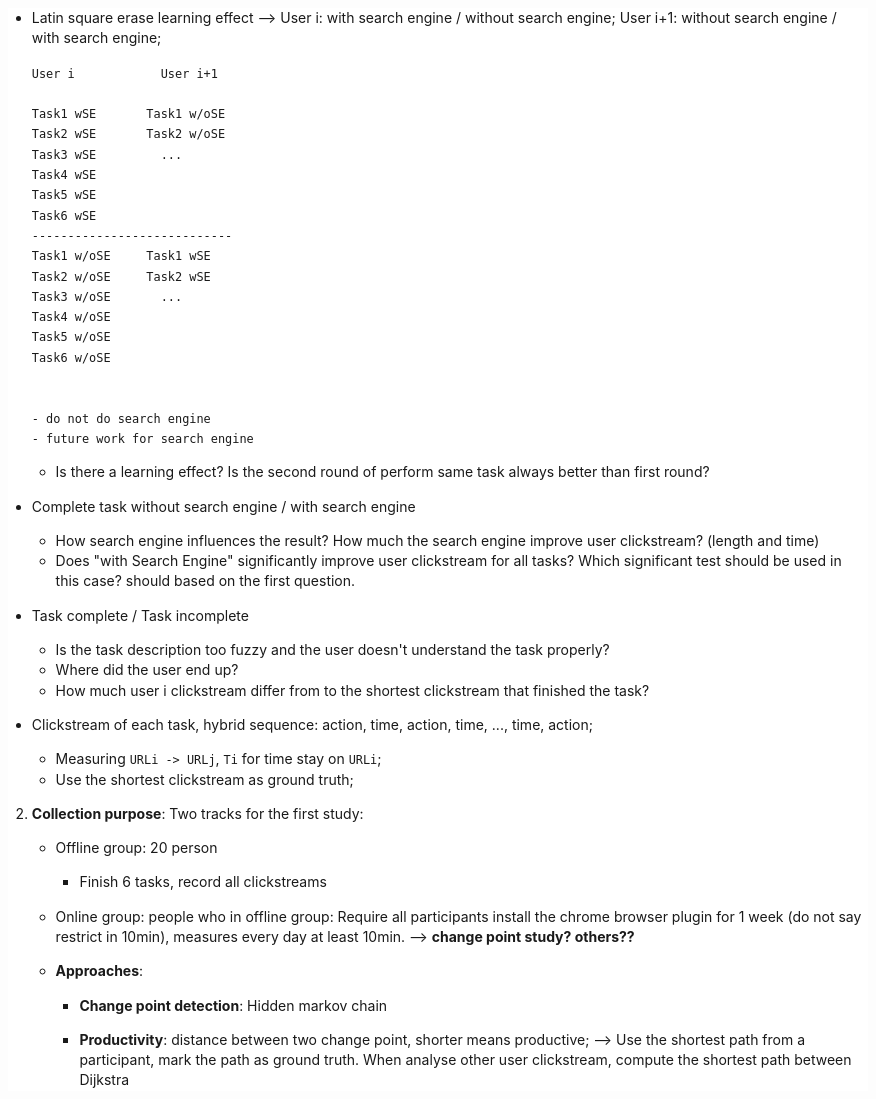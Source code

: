    - Latin square erase learning effect --> User i: with search engine / without search engine; User i+1: without search engine / with search engine;

     ```
     User i            User i+1
     
     Task1 wSE       Task1 w/oSE
     Task2 wSE       Task2 w/oSE
     Task3 wSE         ...
     Task4 wSE
     Task5 wSE
     Task6 wSE
     ----------------------------
     Task1 w/oSE     Task1 wSE
     Task2 w/oSE     Task2 wSE
     Task3 w/oSE       ...
     Task4 w/oSE
     Task5 w/oSE
     Task6 w/oSE
     
     
     - do not do search engine
     - future work for search engine
     ```

      - Is there a learning effect? Is the second round of perform same task always better than first round?

   - Complete task without search engine / with search engine
     - How search engine influences the result? How much the search engine improve user clickstream? (length and time)
     - Does "with Search Engine" significantly improve user clickstream for all tasks? Which significant test should be used in this case? should based on the first question.
   - Task complete / Task incomplete
     - Is the task description too fuzzy and the user doesn't understand the task properly?
     - Where did the user end up?
     - How much user i clickstream differ from to the shortest clickstream that finished the task?
   - Clickstream of each task, hybrid sequence: action, time, action, time, ..., time, action;
     - Measuring `URLi -> URLj`, `Ti` for time stay on `URLi`;
     - Use the shortest clickstream as ground truth;

2. **Collection purpose**: Two tracks for the first study:

   - Offline group: 20 person

     - Finish 6 tasks, record all clickstreams
   - Online group: people who in offline group: Require all participants install the chrome browser plugin for 1 week (do not say restrict in 10min), measures every day at least 10min. --> **change point study? others??**
   - **Approaches**:

     - **Change point detection**: Hidden markov chain

     - **Productivity**: distance between two change point, shorter means productive; --> Use the shortest path from a participant, mark the path as ground truth. When analyse other user clickstream, compute the shortest path between Dijkstra
